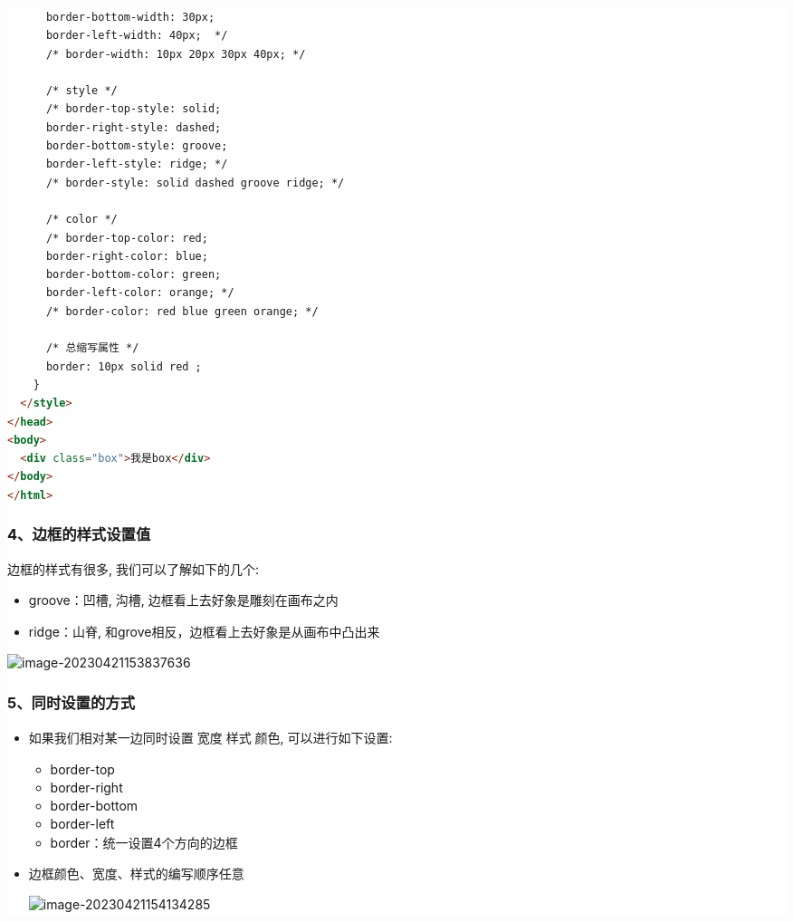 ```html
      border-bottom-width: 30px;
      border-left-width: 40px;  */
      /* border-width: 10px 20px 30px 40px; */

      /* style */
      /* border-top-style: solid;
      border-right-style: dashed;
      border-bottom-style: groove;
      border-left-style: ridge; */
      /* border-style: solid dashed groove ridge; */

      /* color */
      /* border-top-color: red;
      border-right-color: blue;
      border-bottom-color: green;
      border-left-color: orange; */
      /* border-color: red blue green orange; */

      /* 总缩写属性 */
      border: 10px solid red ;
    }
  </style>
</head>
<body>
  <div class="box">我是box</div>
</body>
</html>
```



### 4、边框的样式设置值

边框的样式有很多, 我们可以了解如下的几个: 

- groove：凹槽, 沟槽, 边框看上去好象是雕刻在画布之内

- ridge：山脊, 和grove相反，边框看上去好象是从画布中凸出来

![image-20230421153837636](../../../Coderwhy/pic/image-20230421153837636.png)

### 5、同时设置的方式

- 如果我们相对某一边同时设置 宽度 样式 颜色, 可以进行如下设置: 
  - border-top
  - border-right
  - border-bottom
  - border-left
  - border：统一设置4个方向的边框

- 边框颜色、宽度、样式的编写顺序任意

  ![image-20230421154134285](../../../Coderwhy/pic/image-20230421154134285.png)
